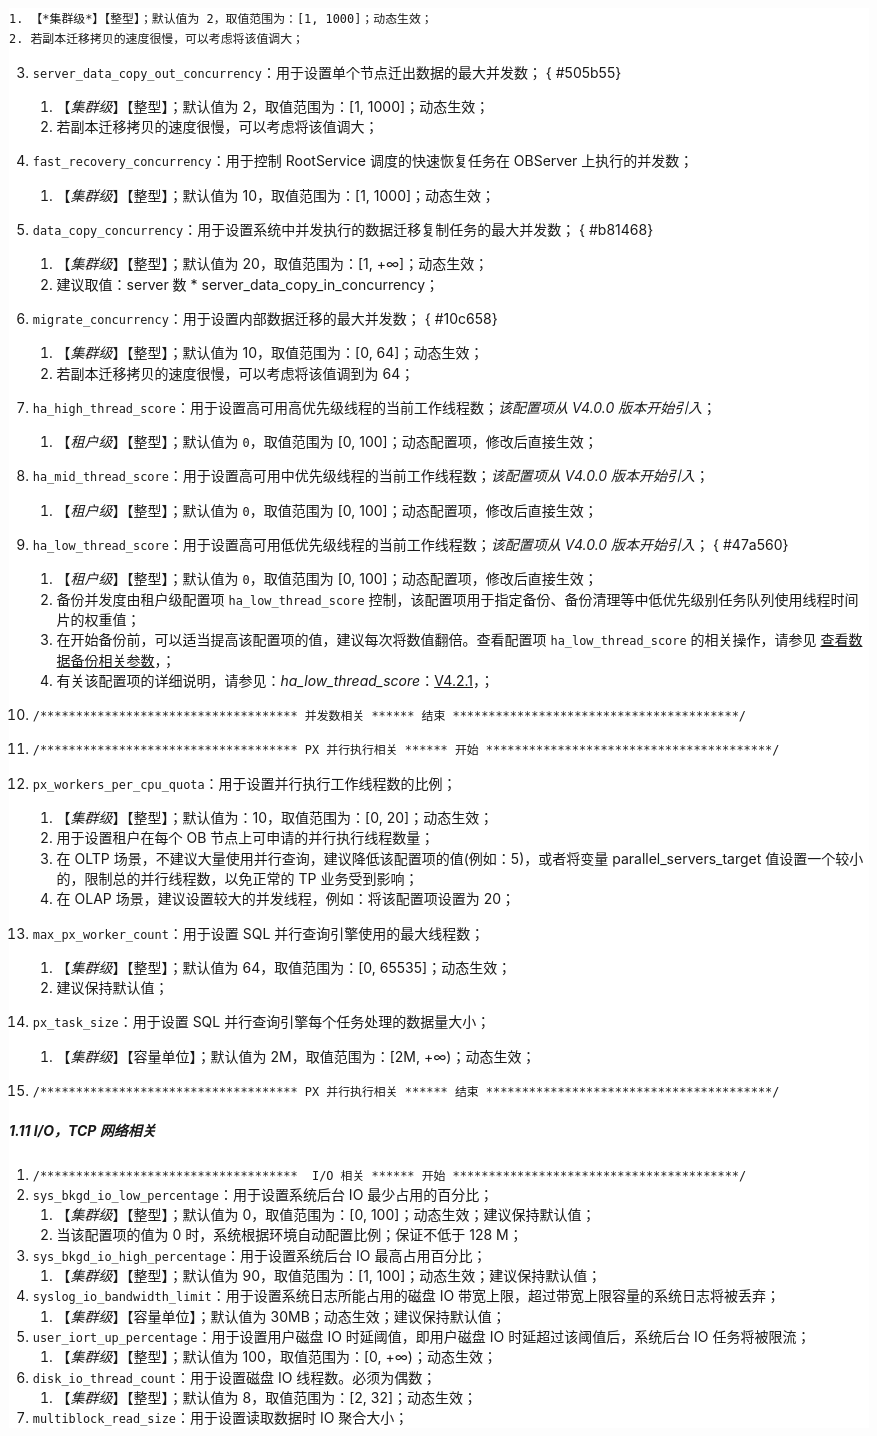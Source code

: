 	1. 【*集群级*】【整型】；默认值为 2，取值范围为：[1, 1000]；动态生效；
	2. 若副本迁移拷贝的速度很慢，可以考虑将该值调大；
3. `server_data_copy_out_concurrency`：用于设置单个节点迁出数据的最大并发数；
{ #505b55}

	1. 【*集群级*】【整型】；默认值为 2，取值范围为：[1, 1000]；动态生效；
	2. 若副本迁移拷贝的速度很慢，可以考虑将该值调大；
4. `fast_recovery_concurrency`：用于控制 RootService 调度的快速恢复任务在 OBServer 上执行的并发数；
	1. 【*集群级*】【整型】；默认值为 10，取值范围为：[1, 1000]；动态生效；
5. `data_copy_concurrency`：用于设置系统中并发执行的数据迁移复制任务的最大并发数；
{ #b81468}

	1. 【*集群级*】【整型】；默认值为 20，取值范围为：[1, +∞]；动态生效；
	2. 建议取值：server 数 * server_data_copy_in_concurrency；
6. `migrate_concurrency`：用于设置内部数据迁移的最大并发数；
{ #10c658}

	1. 【*集群级*】【整型】；默认值为 10，取值范围为：[0, 64]；动态生效；
	2. 若副本迁移拷贝的速度很慢，可以考虑将该值调到为 64；
7. `ha_high_thread_score`：用于设置高可用高优先级线程的当前工作线程数；*该配置项从 V4.0.0 版本开始引入*；
	1. 【*租户级*】【整型】；默认值为 `0`，取值范围为 \[0, 100\]；动态配置项，修改后直接生效；
8. `ha_mid_thread_score`：用于设置高可用中优先级线程的当前工作线程数；*该配置项从 V4.0.0 版本开始引入*；
	1. 【*租户级*】【整型】；默认值为 `0`，取值范围为 \[0, 100\]；动态配置项，修改后直接生效；
9. `ha_low_thread_score`：用于设置高可用低优先级线程的当前工作线程数；*该配置项从 V4.0.0 版本开始引入*；
{ #47a560}

	1. 【*租户级*】【整型】；默认值为 `0`，取值范围为 \[0, 100\]；动态配置项，修改后直接生效；
	2. 备份并发度由租户级配置项 `ha_low_thread_score` 控制，该配置项用于指定备份、备份清理等中低优先级别任务队列使用线程时间片的权重值；
	3. 在开始备份前，可以适当提高该配置项的值，建议每次将数值翻倍。查看配置项 `ha_low_thread_score` 的相关操作，请参见 [查看数据备份相关参数](https://www.oceanbase.com/docs/common-oceanbase-database-cn-1000000000218411)，；
	4. 有关该配置项的详细说明，请参见：*ha_low_thread_score*：[V4.2.1](https://www.oceanbase.com/docs/common-oceanbase-database-cn-1000000000220343)，；
11. `/************************************ 并发数相关 ****** 结束 ****************************************/`
12. `/************************************ PX 并行执行相关 ****** 开始 ****************************************/`
13. `px_workers_per_cpu_quota`：用于设置并行执行工作线程数的比例；
	1. 【*集群级*】【整型】；默认值为：10，取值范围为：[0, 20]；动态生效；
	2. 用于设置租户在每个 OB 节点上可申请的并行执行线程数量；
	3. 在 OLTP 场景，不建议大量使用并行查询，建议降低该配置项的值(例如：5)，或者将变量 parallel_servers_target 值设置一个较小的，限制总的并行线程数，以免正常的 TP 业务受到影响；
	4. 在 OLAP 场景，建议设置较大的并发线程，例如：将该配置项设置为 20；
14. `max_px_worker_count`：用于设置 SQL 并行查询引擎使用的最大线程数；
	1. 【*集群级*】【整型】；默认值为 64，取值范围为：[0, 65535]；动态生效；
	2. 建议保持默认值；
15. `px_task_size`：用于设置 SQL 并行查询引擎每个任务处理的数据量大小；
	1. 【*集群级*】【容量单位】；默认值为 2M，取值范围为：\[2M, +∞)；动态生效；
16. `/************************************ PX 并行执行相关 ****** 结束 ****************************************/`

##### 1.11 I/O，TCP 网络相关
1. `/************************************  I/O 相关 ****** 开始 ****************************************/`
2. `sys_bkgd_io_low_percentage`：用于设置系统后台 IO 最少占用的百分比；
	1. 【*集群级*】【整型】；默认值为 0，取值范围为：[0, 100]；动态生效；建议保持默认值；
	2. 当该配置项的值为 0 时，系统根据环境自动配置比例；保证不低于 128 M；
3. `sys_bkgd_io_high_percentage`：用于设置系统后台 IO 最高占用百分比；
	1. 【*集群级*】【整型】；默认值为 90，取值范围为：[1, 100]；动态生效；建议保持默认值；
4. `syslog_io_bandwidth_limit`：用于设置系统日志所能占用的磁盘 IO 带宽上限，超过带宽上限容量的系统日志将被丢弃；
	1. 【*集群级*】【容量单位】；默认值为 30MB；动态生效；建议保持默认值；
5. `user_iort_up_percentage`：用于设置用户磁盘 IO 时延阈值，即用户磁盘 IO 时延超过该阈值后，系统后台 IO 任务将被限流；
	1. 【*集群级*】【整型】；默认值为 100，取值范围为：\[0, +∞)；动态生效；
6. `disk_io_thread_count`：用于设置磁盘 IO 线程数。必须为偶数；
	1. 【*集群级*】【整型】；默认值为 8，取值范围为：[2, 32]；动态生效；
7. `multiblock_read_size`：用于设置读取数据时 IO 聚合大小；